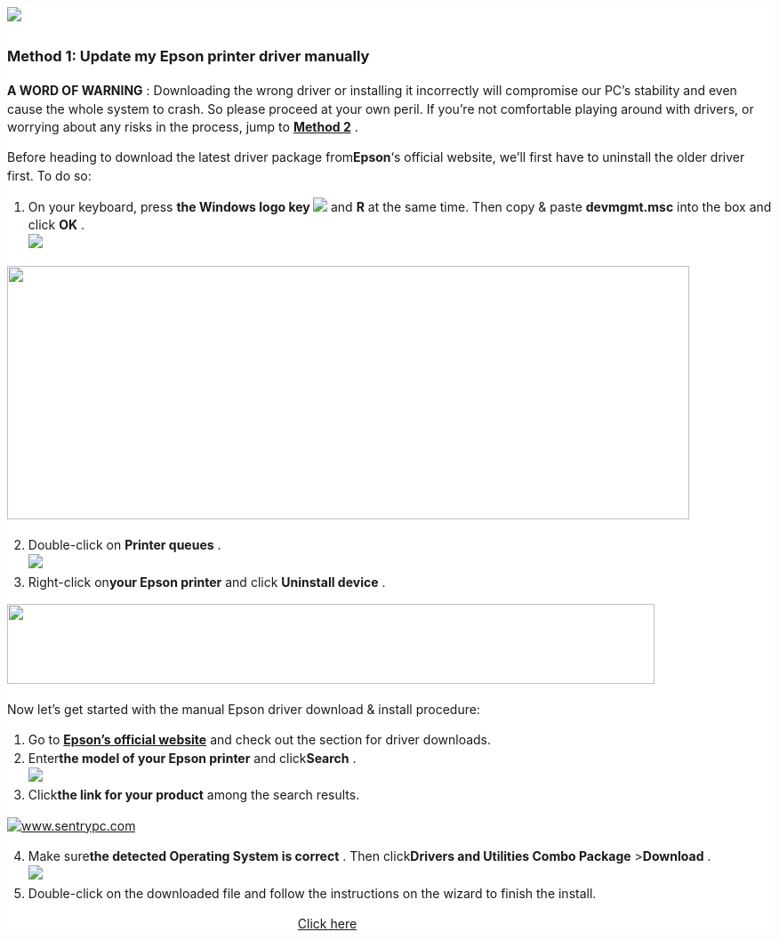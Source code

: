 
<a href="https://store.nero.com/order/checkout.php?PRODS=42296855&QTY=1&AFFILIATE=108875&CART=1"><img src="http://cdnwww.nero.com/nero-com-wAssets/img/banners/2023/recode/Nero_Recode_Screen_2.png" border="0"></a>

### Method 1: Update my Epson printer driver manually

**A WORD OF WARNING** : Downloading the wrong driver or installing it incorrectly will compromise our PC’s stability and even cause the whole system to crash. So please proceed at your own peril. If you’re not comfortable playing around with drivers, or worrying about any risks in the process, jump to [**Method 2**](https://tools.techidaily.com/drivereasy/download/) .

Before heading to download the latest driver package from**Epson**‘s official website, we’ll first have to uninstall the older driver first. To do so:  

1. On your keyboard, press   **the Windows logo key ![](https://images.drivereasy.com/wp-content/uploads/2018/04/img_5ae0331bc08e4.png)**  and **R** at the same time. Then copy & paste **devmgmt.msc**  into the box and click **OK** .  
![](https://images.drivereasy.com/wp-content/uploads/2018/05/img_5afb9c1b96ba9.png)

<a href="https://cowinaudio.pxf.io/c/5597632/1116855/13794" target="_top" id="1116855"><img src="//a.impactradius-go.com/display-ad/13794-1116855" border="0" alt="" width="767" height="285"/></a><img height="0" width="0" src="https://imp.pxf.io/i/5597632/1116855/13794" style="position:absolute;visibility:hidden;" border="0" />

2. Double-click on **Printer queues** .  
![](https://images.drivereasy.com/wp-content/uploads/2018/06/img_5b1a5b86a48f2.jpg)
3. Right-click on**your Epson printer**  and click **Uninstall device** .

<a href="https://united.elfm.net/c/5597632/517826/4704" target="_top" id="517826"><img src="//a.impactradius-go.com/display-ad/4704-517826" border="0" alt="" width="728" height="90"/></a><img height="0" width="0" src="https://united.elfm.net/i/5597632/517826/4704" style="position:absolute;visibility:hidden;" border="0" />


 Now let’s get started with the manual Epson driver download & install procedure:

1. Go to **[Epson’s official website](https://epson.com/usa)**  and check out the section for driver downloads.
2. Enter**the model of your Epson printer** and click**Search** .  
![](https://images.drivereasy.com/wp-content/uploads/2018/10/img_5bb8391737cc4.png)
3. Click**the link for your product** among the search results.

<a href="https://sentrypc.7eer.net/c/5597632/398453/3022" target="_top" id="398453"><img src="//a.impactradius-go.com/display-ad/3022-398453" border="0" alt="www.sentrypc.com" width="580" height="400"/></a><img height="0" width="0" src="https://sentrypc.7eer.net/i/5597632/398453/3022" style="position:absolute;visibility:hidden;" border="0" />

4. Make sure**the detected Operating System is correct** . Then click**Drivers and Utilities Combo Package** \>**Download** .  
![](https://images.drivereasy.com/wp-content/uploads/2018/10/img_5bb839f55c7e4.jpg)
5. Double-click on the downloaded file and follow the instructions on the wizard to finish the install.

<span id="1993652">
					<video width="720" height="300" style="cursor:pointer"
           poster="//a.impactradius-go.com/display-clicktoplayimage/1993652.jpeg"
           onclick="if(!this.playClicked){this.play();this.setAttribute('controls',true);this.playClicked=true;}">
	   <source src="//a.impactradius-go.com/display-ad/22993-1993652">
	   <img src="//a.impactradius-go.com/display-clicktoplayimage/1993652.jpeg" style="border: none; height: 100%; width: 100%; object-fit: contain">
	</video>
	<div style="width:720px;text-align:center"><a href="javascript:window.open(decodeURIComponent('https%3A%2F%2Fhomestyler.sjv.io%2Fc%2F5597632%2F1993652%2F22993'), '_blank');void(0);">Click here</a></div>
</span>
<img height="0" width="0" src="https://imp.pxf.io/i/5597632/1993652/22993" style="position:absolute;visibility:hidden;" border="0" />
